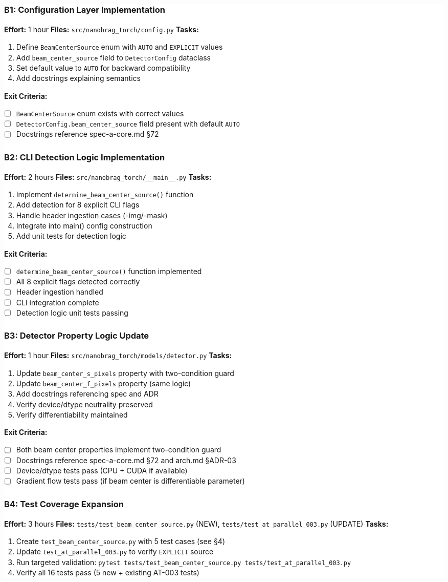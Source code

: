 ### B1: Configuration Layer Implementation
**Effort:** 1 hour
**Files:** `src/nanobrag_torch/config.py`
**Tasks:**
1. Define `BeamCenterSource` enum with `AUTO` and `EXPLICIT` values
2. Add `beam_center_source` field to `DetectorConfig` dataclass
3. Set default value to `AUTO` for backward compatibility
4. Add docstrings explaining semantics

**Exit Criteria:**
- [ ] `BeamCenterSource` enum exists with correct values
- [ ] `DetectorConfig.beam_center_source` field present with default `AUTO`
- [ ] Docstrings reference spec-a-core.md §72

### B2: CLI Detection Logic Implementation
**Effort:** 2 hours
**Files:** `src/nanobrag_torch/__main__.py`
**Tasks:**
1. Implement `determine_beam_center_source()` function
2. Add detection for 8 explicit CLI flags
3. Handle header ingestion cases (-img/-mask)
4. Integrate into main() config construction
5. Add unit tests for detection logic

**Exit Criteria:**
- [ ] `determine_beam_center_source()` function implemented
- [ ] All 8 explicit flags detected correctly
- [ ] Header ingestion handled
- [ ] CLI integration complete
- [ ] Detection logic unit tests passing

### B3: Detector Property Logic Update
**Effort:** 1 hour
**Files:** `src/nanobrag_torch/models/detector.py`
**Tasks:**
1. Update `beam_center_s_pixels` property with two-condition guard
2. Update `beam_center_f_pixels` property (same logic)
3. Add docstrings referencing spec and ADR
4. Verify device/dtype neutrality preserved
5. Verify differentiability maintained

**Exit Criteria:**
- [ ] Both beam center properties implement two-condition guard
- [ ] Docstrings reference spec-a-core.md §72 and arch.md §ADR-03
- [ ] Device/dtype tests pass (CPU + CUDA if available)
- [ ] Gradient flow tests pass (if beam center is differentiable parameter)

### B4: Test Coverage Expansion
**Effort:** 3 hours
**Files:** `tests/test_beam_center_source.py` (NEW), `tests/test_at_parallel_003.py` (UPDATE)
**Tasks:**
1. Create `test_beam_center_source.py` with 5 test cases (see §4)
2. Update `test_at_parallel_003.py` to verify `EXPLICIT` source
3. Run targeted validation: `pytest tests/test_beam_center_source.py tests/test_at_parallel_003.py`
4. Verify all 16 tests pass (5 new + existing AT-003 tests)
